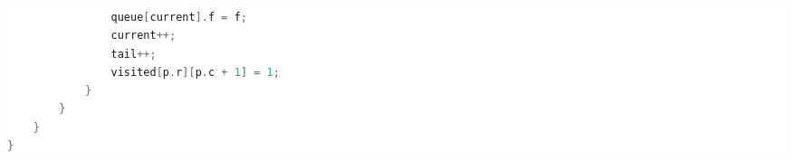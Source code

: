 ```c
                queue[current].f = f;
                current++;
                tail++;
                visited[p.r][p.c + 1] = 1;
            }
        }
    }
}
```
